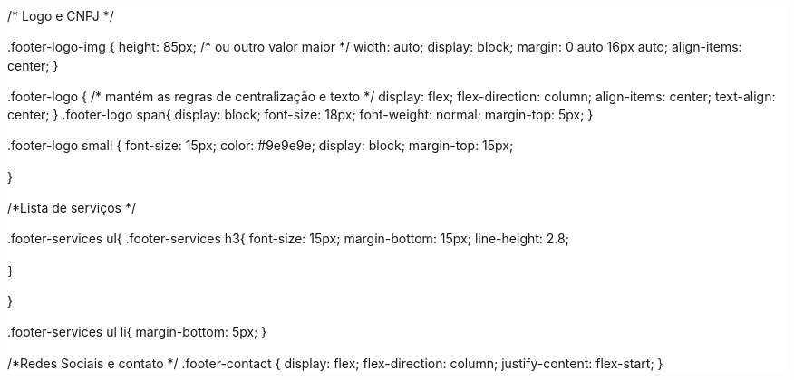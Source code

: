 
/* Logo e CNPJ */ 

.footer-logo-img {
  height: 85px; /* ou outro valor maior */
  width: auto;
  display: block;
  margin: 0 auto 16px auto;
  align-items: center;
}

.footer-logo {
  /* mantém as regras de centralização e texto */
  display: flex;
  flex-direction: column;
  align-items: center;
  text-align: center;
}
.footer-logo span{
    display: block;
    font-size: 18px;
    font-weight: normal;
    margin-top: 5px;
}

.footer-logo small {
    font-size: 15px;
    color: #9e9e9e;
    display: block;
    margin-top: 15px;
    
}

/*Lista de serviços */

.footer-services ul{
    .footer-services h3{
        font-size: 15px;
        margin-bottom: 15px;
        line-height: 2.8;

    }

}

.footer-services ul li{
    margin-bottom: 5px; 
}

/*Redes Sociais e contato */
.footer-contact {
    display: flex;
    flex-direction: column;
    justify-content: flex-start; 
}
